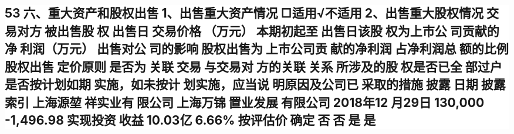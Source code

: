 53
六、重大资产和股权出售
1、出售重大资产情况
□适用√不适用
2、出售重大股权情况
交易对方
被出售股
权
出售日
交易价格
（万元）
本期初起至
出售日该股
权为上市公
司贡献的净
利润（万元）
出售对公
司的影响
股权出售为
上市公司贡
献的净利润
占净利润总
额的比例
股权出售
定价原则
是否为
关联
交易
与交易对
方的关联
关系
所涉及的股
权是否已全
部过户
是否按计划如期
实施，如未按计
划实施，应当说
明原因及公司已
采取的措施
披露
日期
披露
索引
上海源堃
祥实业有
限公司
上海万锦
置业发展
有限公司
2018年12
月29日
130,000
-1,496.98
实现投资
收益
10.03亿
6.66%
按评估价
确定
否
否
是
是
-